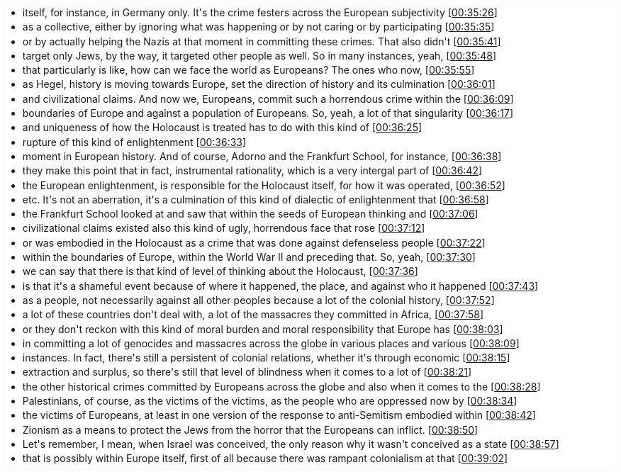 *  itself, for instance, in Germany only. It's the crime festers across the European subjectivity [[00:35:26](https://www.youtube.com/watch?v=Qasw2CfHLpM&t=2126.4s)]
*  as a collective, either by ignoring what was happening or by not caring or by participating [[00:35:35](https://www.youtube.com/watch?v=Qasw2CfHLpM&t=2135.6s)]
*  or by actually helping the Nazis at that moment in committing these crimes. That also didn't [[00:35:41](https://www.youtube.com/watch?v=Qasw2CfHLpM&t=2141.04s)]
*  target only Jews, by the way, it targeted other people as well. So in many instances, yeah, [[00:35:48](https://www.youtube.com/watch?v=Qasw2CfHLpM&t=2148.88s)]
*  that particularly is like, how can we face the world as Europeans? The ones who now, [[00:35:55](https://www.youtube.com/watch?v=Qasw2CfHLpM&t=2155.04s)]
*  as Hegel, history is moving towards Europe, set the direction of history and its culmination [[00:36:01](https://www.youtube.com/watch?v=Qasw2CfHLpM&t=2161.52s)]
*  and civilizational claims. And now we, Europeans, commit such a horrendous crime within the [[00:36:09](https://www.youtube.com/watch?v=Qasw2CfHLpM&t=2169.6s)]
*  boundaries of Europe and against a population of Europeans. So, yeah, a lot of that singularity [[00:36:17](https://www.youtube.com/watch?v=Qasw2CfHLpM&t=2177.12s)]
*  and uniqueness of how the Holocaust is treated has to do with this kind of [[00:36:25](https://www.youtube.com/watch?v=Qasw2CfHLpM&t=2185.7599999999998s)]
*  rupture of this kind of enlightenment [[00:36:33](https://www.youtube.com/watch?v=Qasw2CfHLpM&t=2193.2s)]
*  moment in European history. And of course, Adorno and the Frankfurt School, for instance, [[00:36:38](https://www.youtube.com/watch?v=Qasw2CfHLpM&t=2198.56s)]
*  they make this point that in fact, instrumental rationality, which is a very intergal part of [[00:36:42](https://www.youtube.com/watch?v=Qasw2CfHLpM&t=2202.88s)]
*  the European enlightenment, is responsible for the Holocaust itself, for how it was operated, [[00:36:52](https://www.youtube.com/watch?v=Qasw2CfHLpM&t=2212.1600000000003s)]
*  etc. It's not an aberration, it's a culmination of this kind of dialectic of enlightenment that [[00:36:58](https://www.youtube.com/watch?v=Qasw2CfHLpM&t=2218.8s)]
*  the Frankfurt School looked at and saw that within the seeds of European thinking and [[00:37:06](https://www.youtube.com/watch?v=Qasw2CfHLpM&t=2226.8s)]
*  civilizational claims existed also this kind of ugly, horrendous face that rose [[00:37:12](https://www.youtube.com/watch?v=Qasw2CfHLpM&t=2232.2400000000002s)]
*  or was embodied in the Holocaust as a crime that was done against defenseless people [[00:37:22](https://www.youtube.com/watch?v=Qasw2CfHLpM&t=2242.1600000000003s)]
*  within the boundaries of Europe, within the World War II and preceding that. So, yeah, [[00:37:30](https://www.youtube.com/watch?v=Qasw2CfHLpM&t=2250.0s)]
*  we can say that there is that kind of level of thinking about the Holocaust, [[00:37:36](https://www.youtube.com/watch?v=Qasw2CfHLpM&t=2256.2400000000002s)]
*  is that it's a shameful event because of where it happened, the place, and against who it happened [[00:37:43](https://www.youtube.com/watch?v=Qasw2CfHLpM&t=2263.44s)]
*  as a people, not necessarily against all other peoples because a lot of the colonial history, [[00:37:52](https://www.youtube.com/watch?v=Qasw2CfHLpM&t=2272.48s)]
*  a lot of these countries don't deal with, a lot of the massacres they committed in Africa, [[00:37:58](https://www.youtube.com/watch?v=Qasw2CfHLpM&t=2278.2400000000002s)]
*  or they don't reckon with this kind of moral burden and moral responsibility that Europe has [[00:38:03](https://www.youtube.com/watch?v=Qasw2CfHLpM&t=2283.1200000000003s)]
*  in committing a lot of genocides and massacres across the globe in various places and various [[00:38:09](https://www.youtube.com/watch?v=Qasw2CfHLpM&t=2289.28s)]
*  instances. In fact, there's still a persistent of colonial relations, whether it's through economic [[00:38:15](https://www.youtube.com/watch?v=Qasw2CfHLpM&t=2295.76s)]
*  extraction and surplus, so there's still that level of blindness when it comes to a lot of [[00:38:21](https://www.youtube.com/watch?v=Qasw2CfHLpM&t=2301.1200000000003s)]
*  the other historical crimes committed by Europeans across the globe and also when it comes to the [[00:38:28](https://www.youtube.com/watch?v=Qasw2CfHLpM&t=2308.32s)]
*  Palestinians, of course, as the victims of the victims, as the people who are oppressed now by [[00:38:34](https://www.youtube.com/watch?v=Qasw2CfHLpM&t=2314.7200000000003s)]
*  the victims of Europeans, at least in one version of the response to anti-Semitism embodied within [[00:38:42](https://www.youtube.com/watch?v=Qasw2CfHLpM&t=2322.0s)]
*  Zionism as a means to protect the Jews from the horror that the Europeans can inflict. [[00:38:50](https://www.youtube.com/watch?v=Qasw2CfHLpM&t=2330.2400000000002s)]
*  Let's remember, I mean, when Israel was conceived, the only reason why it wasn't conceived as a state [[00:38:57](https://www.youtube.com/watch?v=Qasw2CfHLpM&t=2337.44s)]
*  that is possibly within Europe itself, first of all because there was rampant colonialism at that [[00:39:02](https://www.youtube.com/watch?v=Qasw2CfHLpM&t=2342.64s)]